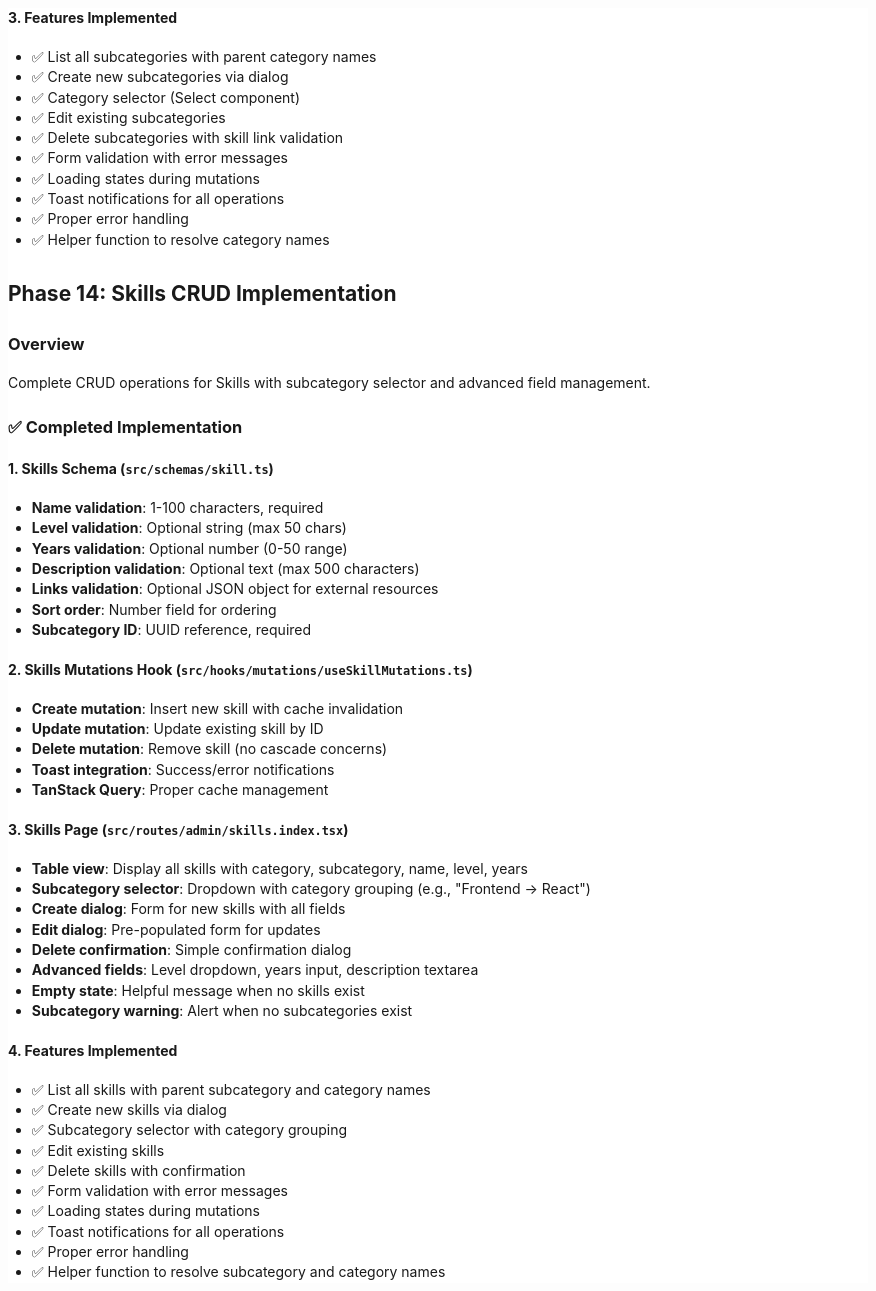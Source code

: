 #### 3. Features Implemented
- ✅ List all subcategories with parent category names
- ✅ Create new subcategories via dialog
- ✅ Category selector (Select component)
- ✅ Edit existing subcategories
- ✅ Delete subcategories with skill link validation
- ✅ Form validation with error messages
- ✅ Loading states during mutations
- ✅ Toast notifications for all operations
- ✅ Proper error handling
- ✅ Helper function to resolve category names

## Phase 14: Skills CRUD Implementation

### Overview
Complete CRUD operations for Skills with subcategory selector and advanced field management.

### ✅ Completed Implementation

#### 1. Skills Schema (`src/schemas/skill.ts`)
- **Name validation**: 1-100 characters, required
- **Level validation**: Optional string (max 50 chars)
- **Years validation**: Optional number (0-50 range)
- **Description validation**: Optional text (max 500 characters)
- **Links validation**: Optional JSON object for external resources
- **Sort order**: Number field for ordering
- **Subcategory ID**: UUID reference, required

#### 2. Skills Mutations Hook (`src/hooks/mutations/useSkillMutations.ts`)
- **Create mutation**: Insert new skill with cache invalidation
- **Update mutation**: Update existing skill by ID
- **Delete mutation**: Remove skill (no cascade concerns)
- **Toast integration**: Success/error notifications
- **TanStack Query**: Proper cache management

#### 3. Skills Page (`src/routes/admin/skills.index.tsx`)
- **Table view**: Display all skills with category, subcategory, name, level, years
- **Subcategory selector**: Dropdown with category grouping (e.g., "Frontend → React")
- **Create dialog**: Form for new skills with all fields
- **Edit dialog**: Pre-populated form for updates
- **Delete confirmation**: Simple confirmation dialog
- **Advanced fields**: Level dropdown, years input, description textarea
- **Empty state**: Helpful message when no skills exist
- **Subcategory warning**: Alert when no subcategories exist

#### 4. Features Implemented
- ✅ List all skills with parent subcategory and category names
- ✅ Create new skills via dialog
- ✅ Subcategory selector with category grouping
- ✅ Edit existing skills
- ✅ Delete skills with confirmation
- ✅ Form validation with error messages
- ✅ Loading states during mutations
- ✅ Toast notifications for all operations
- ✅ Proper error handling
- ✅ Helper function to resolve subcategory and category names
